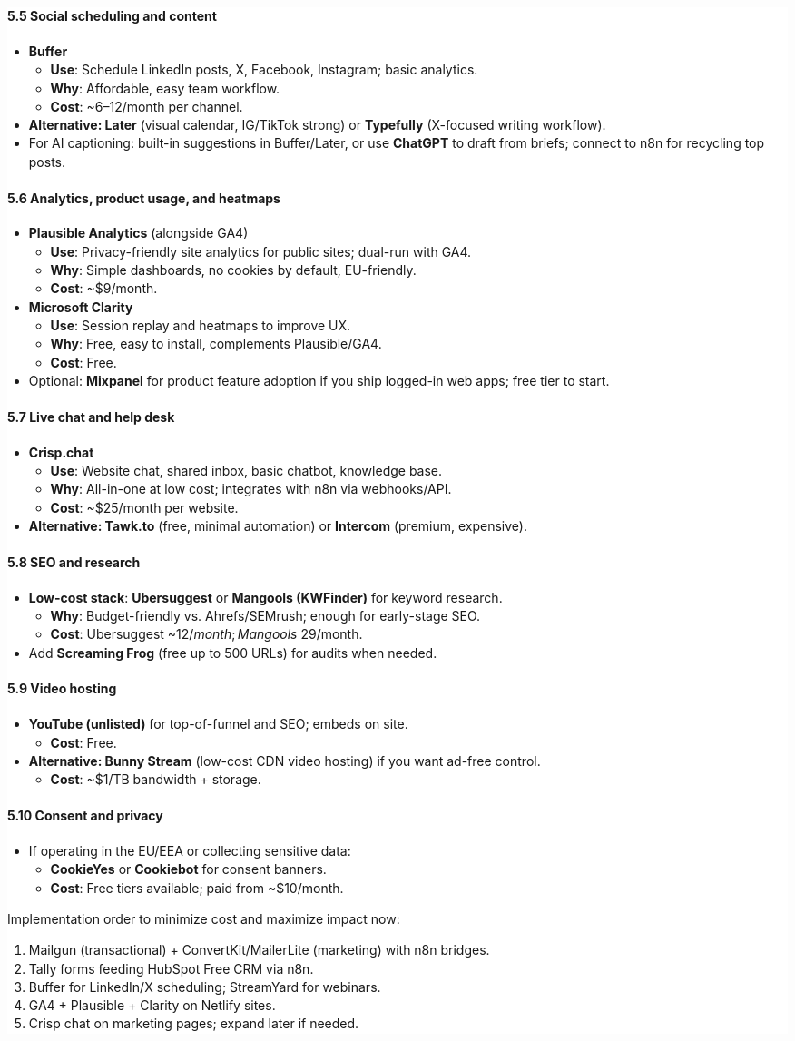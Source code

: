 #### 5.5 Social scheduling and content

- **Buffer**
  - **Use**: Schedule LinkedIn posts, X, Facebook, Instagram; basic analytics.
  - **Why**: Affordable, easy team workflow.
  - **Cost**: ~$6–$12/month per channel.
- **Alternative: Later** (visual calendar, IG/TikTok strong) or **Typefully** (X-focused writing workflow).
- For AI captioning: built-in suggestions in Buffer/Later, or use **ChatGPT** to draft from briefs; connect to n8n for recycling top posts.

#### 5.6 Analytics, product usage, and heatmaps

- **Plausible Analytics** (alongside GA4)
  - **Use**: Privacy-friendly site analytics for public sites; dual-run with GA4.
  - **Why**: Simple dashboards, no cookies by default, EU-friendly.
  - **Cost**: ~$9/month.
- **Microsoft Clarity**
  - **Use**: Session replay and heatmaps to improve UX.
  - **Why**: Free, easy to install, complements Plausible/GA4.
  - **Cost**: Free.
- Optional: **Mixpanel** for product feature adoption if you ship logged-in web apps; free tier to start.

#### 5.7 Live chat and help desk

- **Crisp.chat**
  - **Use**: Website chat, shared inbox, basic chatbot, knowledge base.
  - **Why**: All-in-one at low cost; integrates with n8n via webhooks/API.
  - **Cost**: ~$25/month per website.
- **Alternative: Tawk.to** (free, minimal automation) or **Intercom** (premium, expensive).

#### 5.8 SEO and research

- **Low-cost stack**: **Ubersuggest** or **Mangools (KWFinder)** for keyword research.
  - **Why**: Budget-friendly vs. Ahrefs/SEMrush; enough for early-stage SEO.
  - **Cost**: Ubersuggest ~$12/month; Mangools ~$29/month.
- Add **Screaming Frog** (free up to 500 URLs) for audits when needed.

#### 5.9 Video hosting

- **YouTube (unlisted)** for top-of-funnel and SEO; embeds on site.
  - **Cost**: Free.
- **Alternative: Bunny Stream** (low-cost CDN video hosting) if you want ad-free control.
  - **Cost**: ~$1/TB bandwidth + storage.

#### 5.10 Consent and privacy

- If operating in the EU/EEA or collecting sensitive data:
  - **CookieYes** or **Cookiebot** for consent banners.
  - **Cost**: Free tiers available; paid from ~$10/month.

Implementation order to minimize cost and maximize impact now:

1. Mailgun (transactional) + ConvertKit/MailerLite (marketing) with n8n bridges.
2. Tally forms feeding HubSpot Free CRM via n8n.
3. Buffer for LinkedIn/X scheduling; StreamYard for webinars.
4. GA4 + Plausible + Clarity on Netlify sites.
5. Crisp chat on marketing pages; expand later if needed.
